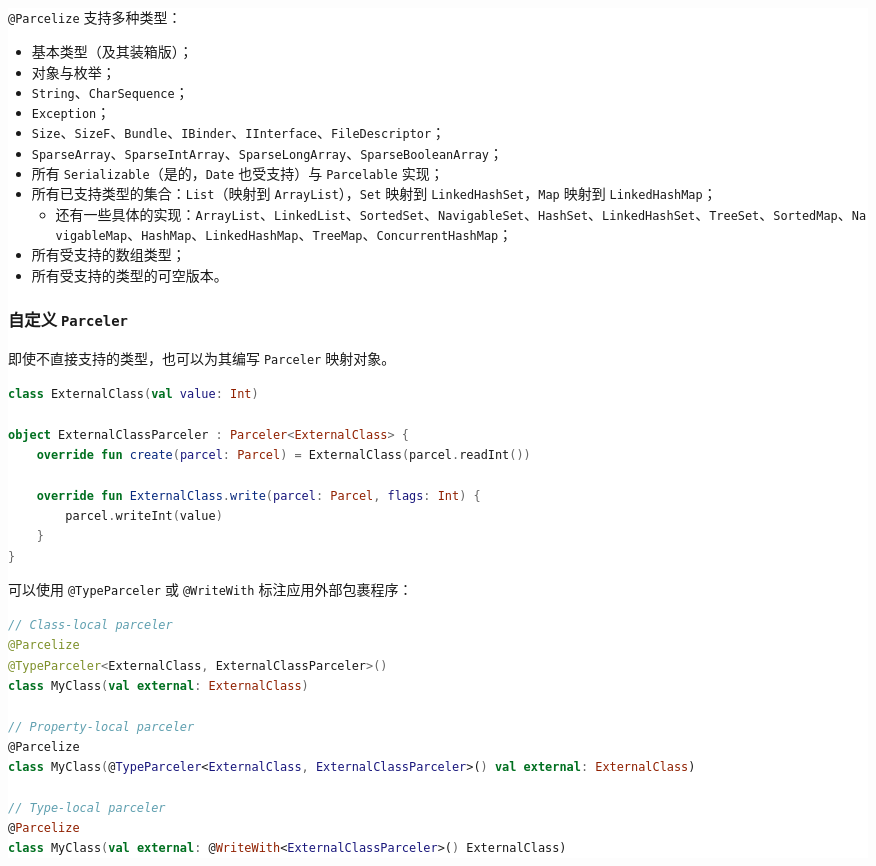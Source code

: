 `@Parcelize` 支持多种类型：

- 基本类型（及其装箱版）；
- 对象与枚举；
- `String`、`CharSequence`；
- `Exception`；
- `Size`、`SizeF`、`Bundle`、`IBinder`、`IInterface`、`FileDescriptor`；
- `SparseArray`、`SparseIntArray`、`SparseLongArray`、`SparseBooleanArray`；
- 所有 `Serializable`（是的，`Date` 也受支持）与 `Parcelable` 实现；
- 所有已支持类型的集合：`List`（映射到 `ArrayList`），`Set` 映射到 `LinkedHashSet`，`Map` 映射到 `LinkedHashMap`；
    + 还有一些具体的实现：`ArrayList`、`LinkedList`、`SortedSet`、`NavigableSet`、`HashSet`、`LinkedHashSet`、`TreeSet`、`SortedMap`、`NavigableMap`、`HashMap`、`LinkedHashMap`、`TreeMap`、`ConcurrentHashMap`；
- 所有受支持的数组类型；
- 所有受支持的类型的可空版本。


### 自定义 `Parceler`

即使不直接支持的类型，也可以为其编写 `Parceler` 映射对象。

<div class="sample" markdown="1" theme="idea" data-highlight-only>

```kotlin
class ExternalClass(val value: Int)

object ExternalClassParceler : Parceler<ExternalClass> {
    override fun create(parcel: Parcel) = ExternalClass(parcel.readInt())

    override fun ExternalClass.write(parcel: Parcel, flags: Int) {
        parcel.writeInt(value)
    }
}
```
</div>

可以使用 `@TypeParceler` 或 `@WriteWith` 标注应用外部包裹程序：

<div class="sample" markdown="1" theme="idea" data-highlight-only>

```kotlin
// Class-local parceler
@Parcelize
@TypeParceler<ExternalClass, ExternalClassParceler>()
class MyClass(val external: ExternalClass)

// Property-local parceler
@Parcelize
class MyClass(@TypeParceler<ExternalClass, ExternalClassParceler>() val external: ExternalClass)

// Type-local parceler
@Parcelize
class MyClass(val external: @WriteWith<ExternalClassParceler>() ExternalClass)
```
</div>
